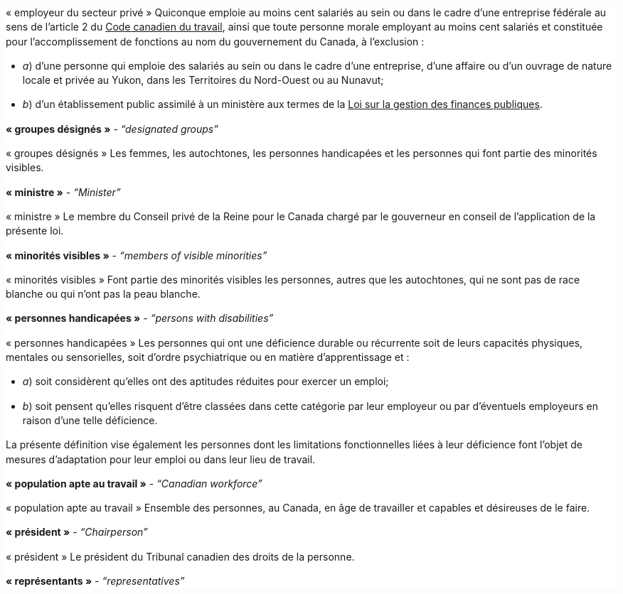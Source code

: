    

« employeur du secteur privé » Quiconque emploie au moins cent salariés au sein ou dans le cadre d’une entreprise fédérale au sens de l’article 2 du [Code canadien du travail](/canada/fra/lois/L/L-2.md), ainsi que toute personne morale employant au moins cent salariés et constituée pour l’accomplissement de fonctions au nom du gouvernement du Canada, à l’exclusion :

  * _a_) d’une personne qui emploie des salariés au sein ou dans le cadre d’une entreprise, d’une affaire ou d’un ouvrage de nature locale et privée au Yukon, dans les Territoires du Nord-Ouest ou au Nunavut;

  * _b_) d’un établissement public assimilé à un ministère aux termes de la [Loi sur la gestion des finances publiques](/canada/fra/lois/F/F-11.md).

**« groupes désignés »** - _“designated groups”_

    

« groupes désignés » Les femmes, les autochtones, les personnes handicapées et les personnes qui font partie des minorités visibles.

**« ministre »** - _“Minister”_

    

« ministre » Le membre du Conseil privé de la Reine pour le Canada chargé par le gouverneur en conseil de l’application de la présente loi.

**« minorités visibles »** - _“members of visible minorities”_

    

« minorités visibles » Font partie des minorités visibles les personnes, autres que les autochtones, qui ne sont pas de race blanche ou qui n’ont pas la peau blanche.

**« personnes handicapées »** - _“persons with disabilities”_

    

« personnes handicapées » Les personnes qui ont une déficience durable ou récurrente soit de leurs capacités physiques, mentales ou sensorielles, soit d’ordre psychiatrique ou en matière d’apprentissage et :

  * _a_) soit considèrent qu’elles ont des aptitudes réduites pour exercer un emploi;

  * _b_) soit pensent qu’elles risquent d’être classées dans cette catégorie par leur employeur ou par d’éventuels employeurs en raison d’une telle déficience.

La présente définition vise également les personnes dont les limitations fonctionnelles liées à leur déficience font l’objet de mesures d’adaptation pour leur emploi ou dans leur lieu de travail.

**« population apte au travail »** - _“Canadian workforce”_

    

« population apte au travail » Ensemble des personnes, au Canada, en âge de travailler et capables et désireuses de le faire.

**« président »** - _“Chairperson”_

    

« président » Le président du Tribunal canadien des droits de la personne.

**« représentants »** - _“representatives”_
